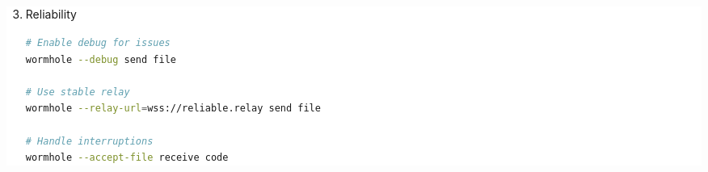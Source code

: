 3. Reliability
   ```bash
   # Enable debug for issues
   wormhole --debug send file
   
   # Use stable relay
   wormhole --relay-url=wss://reliable.relay send file
   
   # Handle interruptions
   wormhole --accept-file receive code
